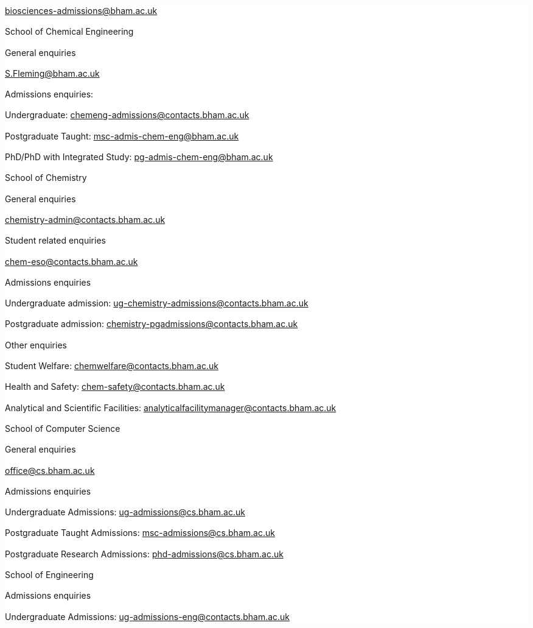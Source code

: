 biosciences-admissions@bham.ac.uk



School of Chemical Engineering

General enquiries

S.Fleming@bham.ac.uk

Admissions enquiries:

Undergraduate: chemeng-admissions@contacts.bham.ac.uk

Postgraduate Taught: msc-admis-chem-eng@bham.ac.uk

PhD/PhD with Integrated Study: pg-admis-chem-eng@bham.ac.uk



School of Chemistry

General enquiries

chemistry-admin@contacts.bham.ac.uk

Student related enquiries

chem-eso@contacts.bham.ac.uk

Admissions enquiries

Undergraduate admission: ug-chemistry-admissions@contacts.bham.ac.uk

Postgraduate admission: chemistry-pgadmissions@contacts.bham.ac.uk

Other enquiries

Student Welfare: chemwelfare@contacts.bham.ac.uk

Health and Safety: chem-safety@contacts.bham.ac.uk

Analytical and Scientific Facilities: analyticalfacilitymanager@contacts.bham.ac.uk



School of Computer Science

General enquiries

office@cs.bham.ac.uk

Admissions enquiries

Undergraduate Admissions: ug-admissions@cs.bham.ac.uk

Postgraduate Taught Admissions: msc-admissions@cs.bham.ac.uk

Postgraduate Research Admissions: phd-admissions@cs.bham.ac.uk



School of Engineering

Admissions enquiries

Undergraduate Admissions: ug-admissions-eng@contacts.bham.ac.uk
